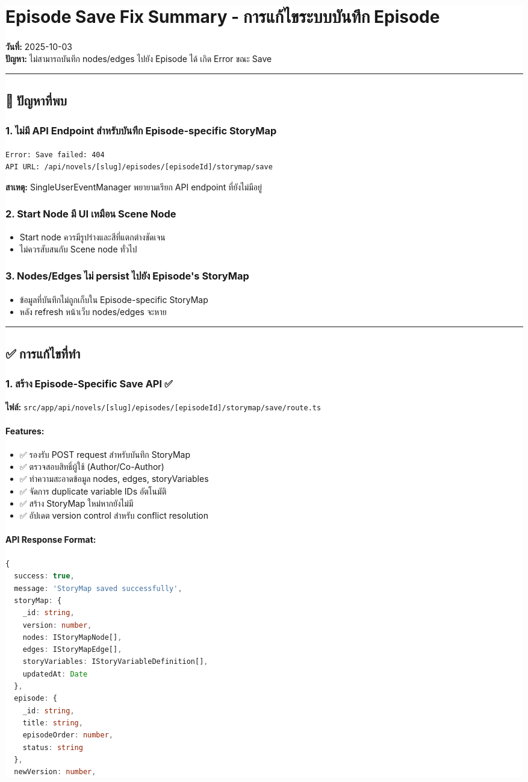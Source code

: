 # Episode Save Fix Summary - การแก้ไขระบบบันทึก Episode

**วันที่:** 2025-10-03  
**ปัญหา:** ไม่สามารถบันทึก nodes/edges ไปยัง Episode ได้ เกิด Error ขณะ Save

---

## 🐛 ปัญหาที่พบ

### 1. ไม่มี API Endpoint สำหรับบันทึก Episode-specific StoryMap
```
Error: Save failed: 404
API URL: /api/novels/[slug]/episodes/[episodeId]/storymap/save
```

**สาเหตุ:** SingleUserEventManager พยายามเรียก API endpoint ที่ยังไม่มีอยู่

### 2. Start Node มี UI เหมือน Scene Node
- Start node ควรมีรูปร่างและสีที่แตกต่างชัดเจน
- ไม่ควรสับสนกับ Scene node ทั่วไป

### 3. Nodes/Edges ไม่ persist ไปยัง Episode's StoryMap
- ข้อมูลที่บันทึกไม่ถูกเก็บใน Episode-specific StoryMap
- หลัง refresh หน้าเว็บ nodes/edges จะหาย

---

## ✅ การแก้ไขที่ทำ

### 1. สร้าง Episode-Specific Save API ✅

**ไฟล์:** `src/app/api/novels/[slug]/episodes/[episodeId]/storymap/save/route.ts`

#### Features:
- ✅ รองรับ POST request สำหรับบันทึก StoryMap
- ✅ ตรวจสอบสิทธิ์ผู้ใช้ (Author/Co-Author)
- ✅ ทำความสะอาดข้อมูล nodes, edges, storyVariables
- ✅ จัดการ duplicate variable IDs อัตโนมัติ
- ✅ สร้าง StoryMap ใหม่หากยังไม่มี
- ✅ อัปเดต version control สำหรับ conflict resolution

#### API Response Format:
```typescript
{
  success: true,
  message: 'StoryMap saved successfully',
  storyMap: {
    _id: string,
    version: number,
    nodes: IStoryMapNode[],
    edges: IStoryMapEdge[],
    storyVariables: IStoryVariableDefinition[],
    updatedAt: Date
  },
  episode: {
    _id: string,
    title: string,
    episodeOrder: number,
    status: string
  },
  newVersion: number,
```